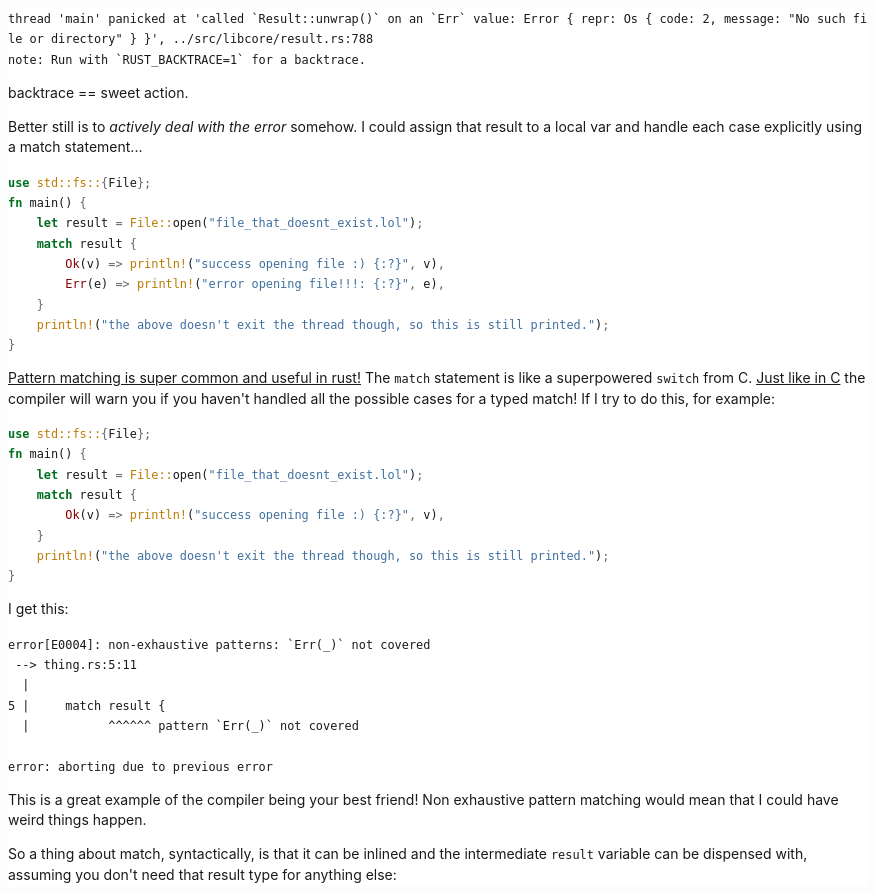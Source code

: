 ```
thread 'main' panicked at 'called `Result::unwrap()` on an `Err` value: Error { repr: Os { code: 2, message: "No such file or directory" } }', ../src/libcore/result.rs:788
note: Run with `RUST_BACKTRACE=1` for a backtrace.
```

backtrace == sweet action.

Better still is to _actively deal with the error_ somehow. I could assign that
result to a local var and handle each case explicitly using a match statement...

```rust
use std::fs::{File};
fn main() {
    let result = File::open("file_that_doesnt_exist.lol");
    match result {
        Ok(v) => println!("success opening file :) {:?}", v),
        Err(e) => println!("error opening file!!!: {:?}", e),
    }
    println!("the above doesn't exit the thread though, so this is still printed.");
}
```

[Pattern matching is super common and useful in
rust!](https://doc.rust-lang.org/stable/book/patterns.html) The `match`
statement is like a superpowered `switch` from C. [Just like in
C](http://blog.jfo.click/sild-named-enums/) the compiler will warn you if you
haven't handled all the possible cases for a typed match! If I try to do this,
for example:

```rust
use std::fs::{File};
fn main() {
    let result = File::open("file_that_doesnt_exist.lol");
    match result {
        Ok(v) => println!("success opening file :) {:?}", v),
    }
    println!("the above doesn't exit the thread though, so this is still printed.");
}
```

I get this:

```
error[E0004]: non-exhaustive patterns: `Err(_)` not covered
 --> thing.rs:5:11
  |
5 |     match result {
  |           ^^^^^^ pattern `Err(_)` not covered

error: aborting due to previous error
```

This is a great example of the compiler being your best friend! Non exhaustive
pattern matching would mean that I could have weird things happen.

So a thing about match, syntactically, is that it can be inlined and the
intermediate `result` variable can be dispensed with, assuming you don't need
that result type for anything else:
